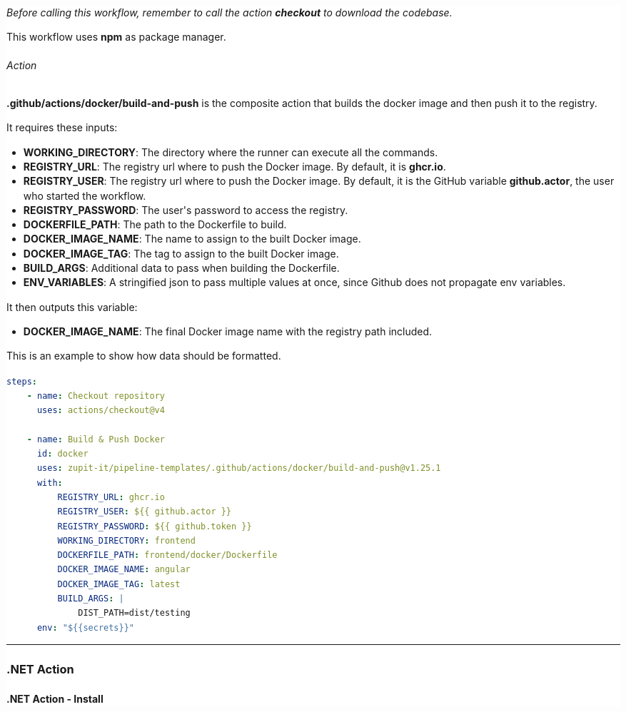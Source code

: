 _Before calling this workflow, remember to call the action **checkout** to download the codebase._

This workflow uses **npm** as package manager.

###### Action

**.github/actions/docker/build-and-push** is the composite action that builds the docker image and then push it to the registry.

It requires these inputs:

-   **WORKING_DIRECTORY**: The directory where the runner can execute all the commands.
-   **REGISTRY_URL**: The registry url where to push the Docker image. By default, it is **ghcr.io**.
-   **REGISTRY_USER**: The registry url where to push the Docker image.
    By default, it is the GitHub variable **github.actor**, the user who started the workflow.
-   **REGISTRY_PASSWORD**: The user's password to access the registry.
-   **DOCKERFILE_PATH**: The path to the Dockerfile to build.
-   **DOCKER_IMAGE_NAME**: The name to assign to the built Docker image.
-   **DOCKER_IMAGE_TAG**: The tag to assign to the built Docker image.
-   **BUILD_ARGS**: Additional data to pass when building the Dockerfile.
-   **ENV_VARIABLES**: A stringified json to pass multiple values at once, since Github does not propagate env variables.

It then outputs this variable:

-   **DOCKER_IMAGE_NAME**: The final Docker image name with the registry path included.

This is an example to show how data should be formatted.

```yaml
steps:
    - name: Checkout repository
      uses: actions/checkout@v4

    - name: Build & Push Docker
      id: docker
      uses: zupit-it/pipeline-templates/.github/actions/docker/build-and-push@v1.25.1
      with:
          REGISTRY_URL: ghcr.io
          REGISTRY_USER: ${{ github.actor }}
          REGISTRY_PASSWORD: ${{ github.token }}
          WORKING_DIRECTORY: frontend
          DOCKERFILE_PATH: frontend/docker/Dockerfile
          DOCKER_IMAGE_NAME: angular
          DOCKER_IMAGE_TAG: latest
          BUILD_ARGS: |
              DIST_PATH=dist/testing
      env: "${{secrets}}"
```

---

### .NET Action

#### .NET Action - Install
